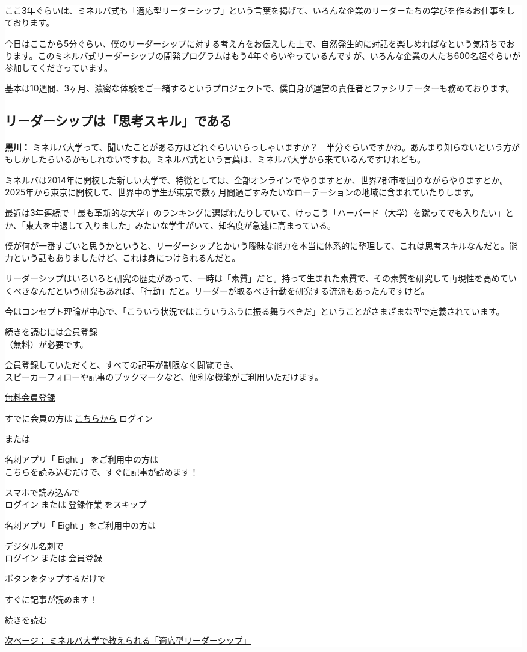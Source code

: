 ここ3年ぐらいは、ミネルバ式も「適応型リーダーシップ」という言葉を掲げて、いろんな企業のリーダーたちの学びを作るお仕事をしております。
  
今日はここから5分ぐらい、僕のリーダーシップに対する考え方をお伝えした上で、自然発生的に対話を楽しめればなという気持ちでおります。このミネルバ式リーダーシップの開発プログラムはもう4年ぐらいやっているんですが、いろんな企業の人たち600名超ぐらいが参加してくださっています。
  
基本は10週間、3ヶ月、濃密な体験をご一緒するというプロジェクトで、僕自身が運営の責任者とファシリテーターも務めております。

## リーダーシップは「思考スキル」である

**黒川：** ミネルバ大学って、聞いたことがある方はどれぐらいいらっしゃいますか？　半分ぐらいですかね。あんまり知らないという方がもしかしたらいるかもしれないですね。ミネルバ式という言葉は、ミネルバ大学から来ているんですけれども。
  
ミネルバは2014年に開校した新しい大学で、特徴としては、全部オンラインでやりますとか、世界7都市を回りながらやりますとか。2025年から東京に開校して、世界中の学生が東京で数ヶ月間過ごすみたいなローテーションの地域に含まれていたりします。
  
最近は3年連続で「最も革新的な大学」のランキングに選ばれたりしていて、けっこう「ハーバード（大学）を蹴ってでも入りたい」とか、「東大を中退して入りました」みたいな学生がいて、知名度が急速に高まっている。
  
僕が何が一番すごいと思うかというと、リーダーシップとかいう曖昧な能力を本当に体系的に整理して、これは思考スキルなんだと。能力という話もありましたけど、これは身につけられるんだと。
  
リーダーシップはいろいろと研究の歴史があって、一時は「素質」だと。持って生まれた素質で、その素質を研究して再現性を高めていくべきなんだという研究もあれば、「行動」だと。リーダーが取るべき行動を研究する流派もあったんですけど。
  
今はコンセプト理論が中心で、「こういう状況ではこういうふうに振る舞うべきだ」ということがさまざまな型で定義されています。

続きを読むには会員登録  
（無料）が必要です。

会員登録していただくと、すべての記事が制限なく閲覧でき、  
スピーカーフォローや記事のブックマークなど、便利な機能がご利用いただけます。

[無料会員登録](https://logmi.jp/auth/register?r=https%3A%2F%2Flogmi.jp%2Fmain%2Fmanagement%2F331891)

すでに会員の方は [こちらから](https://logmi.jp/auth/login?r=https%3A%2F%2Flogmi.jp%2Fmain%2Fmanagement%2F331891) ログイン

または

名刺アプリ「 Eight 」 をご利用中の方は  
こちらを読み込むだけで、すぐに記事が読めます！

スマホで読み込んで  
ログイン または 登録作業 をスキップ

名刺アプリ「 Eight 」をご利用中の方は

[デジタル名刺で  
ログイン または 会員登録](https://8card.net/digital_card_login_sp?client_identifier=SeZoZpZ-EkpQ7euWPqSLPhpTm-mSIzIqWuBlhANRD-c&state=I2KsNgVI3EsZnKOePwCkS8bqCtzcWN-xZixFkhLaXM4Yy4ff68zgq8fm0XKovFJC&callback_url=https%3A%2F%2Flogmi.jp%2Fauth%2Fcall-back-eight&return_url=https%3A%2F%2Flogmi.jp%2Fmain%2Fmanagement%2F331891&code_challenge=ev86yoPsFm0gAYt5HQ76_tDNGCRAWmWzfHrjlZqIFQ8&code_challenge_method=S256&response_type=code)

ボタンをタップするだけで

すぐに記事が読めます！

[続きを読む](https://logmi.jp/main/management/331891?)

[次ページ： ミネルバ大学で教えられる「適応型リーダーシップ」](https://logmi.jp/main/management/331891/page2)
